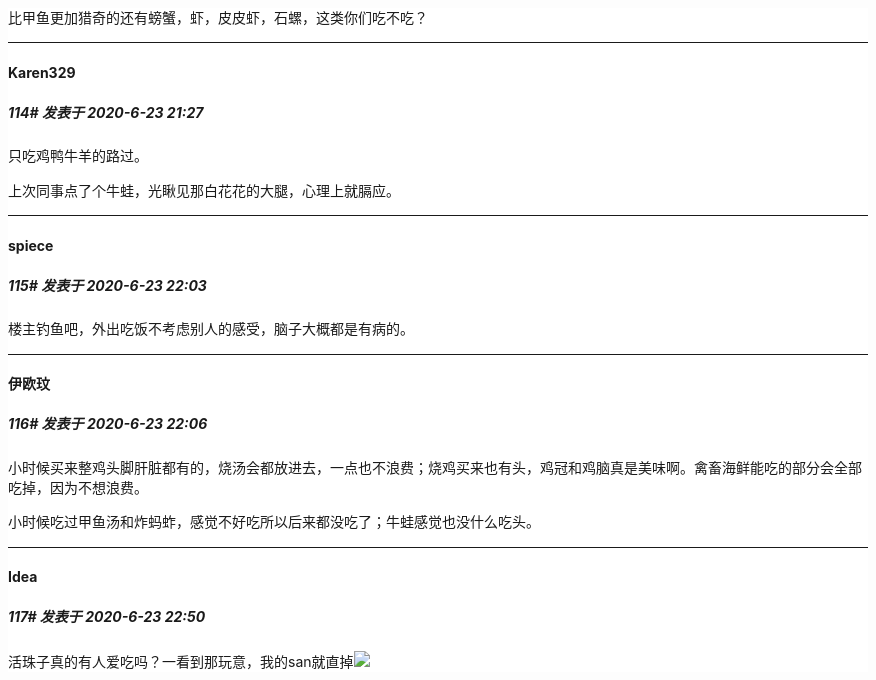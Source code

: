 
比甲鱼更加猎奇的还有螃蟹，虾，皮皮虾，石螺，这类你们吃不吃？







-----

####  Karen329  
##### 114#       发表于 2020-6-23 21:27




只吃鸡鸭牛羊的路过。

上次同事点了个牛蛙，光瞅见那白花花的大腿，心理上就膈应。







-----

####  spiece  
##### 115#       发表于 2020-6-23 22:03




楼主钓鱼吧，外出吃饭不考虑别人的感受，脑子大概都是有病的。







-----

####  伊欧玟  
##### 116#       发表于 2020-6-23 22:06




小时候买来整鸡头脚肝脏都有的，烧汤会都放进去，一点也不浪费；烧鸡买来也有头，鸡冠和鸡脑真是美味啊。禽畜海鲜能吃的部分会全部吃掉，因为不想浪费。

小时候吃过甲鱼汤和炸蚂蚱，感觉不好吃所以后来都没吃了；牛蛙感觉也没什么吃头。







-----

####  Idea  
##### 117#       发表于 2020-6-23 22:50




活珠子真的有人爱吃吗？一看到那玩意，我的san就直掉<img src="https://static.saraba1st.com/image/smiley/face2017/125.png" referrerpolicy="no-referrer">
